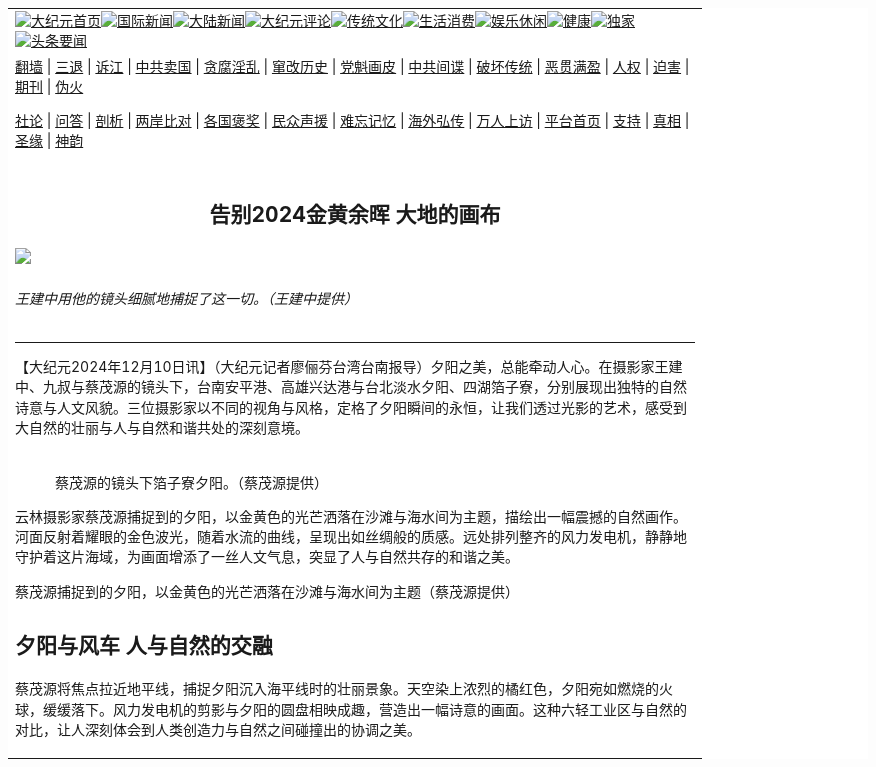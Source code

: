<a name="1" id="1" target="_blank"></a><span id="1"></span>
<table align=center border="0"><tr><td colspan="2" VALIGN=TOP><a href="https://github.com/1992513/djy/blob/master/gb/nf1351518.md#1"><img src="https://raw.githubusercontent.com/1992513/www/master/t/djy/1.jpg" title="大纪元首页" alt="大纪元首页"></a><a href="https://github.com/1992513/djy/blob/master/gb/n24hr.md#1"><img src="https://raw.githubusercontent.com/1992513/www/master/t/djy/3.jpg" title="国际新闻" alt="国际新闻"></a><a href="https://github.com/1992513/djy/blob/master/gb/nsc413.md#1"><img src="https://raw.githubusercontent.com/1992513/www/master/t/djy/4.jpg" title="大陆新闻" alt="大陆新闻"></a><a href="https://github.com/1992513/djy/blob/master/gb/news392.md#1"><img src="https://raw.githubusercontent.com/1992513/www/master/t/djy/5.jpg" title="大纪元评论" alt="大纪元评论"></a><a href="https://github.com/1992513/djy/blob/master/gb/news2007.md#1"><img src="https://raw.githubusercontent.com/1992513/www/master/t/djy/6.jpg" title="传统文化" alt="传统文化"></a><a href="https://github.com/1992513/djy/blob/master/gb/news2008.md#1"><img src="https://raw.githubusercontent.com/1992513/www/master/t/djy/7.jpg" title="生活消费" alt="生活消费"></a><a href="https://github.com/1992513/djy/blob/master/gb/ncyule.md#1"><img src="https://raw.githubusercontent.com/1992513/www/master/t/djy/8.jpg" title="娱乐休闲" alt="娱乐休闲"></a><a href="https://github.com/1992513/djy/blob/master/gb/nsc1002.md#1"><img src="https://raw.githubusercontent.com/1992513/www/master/t/djy/9.jpg" title="健康" alt="健康"></a><a href="https://github.com/1992513/djy/blob/master/gb/nf6092.md#1"><img src="https://raw.githubusercontent.com/1992513/www/master/t/djy/10a.jpg" title="独家" alt="独家"></a><a href="https://github.com/1992513/djy/blob/master/gb/nf4514.md#1"><img src="https://raw.githubusercontent.com/1992513/www/master/t/djy/12a.jpg" title="头条要闻" alt="头条要闻"></a></td></tr>
<tr><td colspan="2" VALIGN=TOP><a target="_blank" href="https://github.com/1992513/www/blob/master/README.md?zsrh#1">翻墙</a> | <a target="_blank" href="https://github.com/1992513/djy/blob/master/gb/nf5657.md#1">三退</a> | <a target="_blank" href="https://github.com/1992513/djy/blob/master/gb/nf6124.md#1">诉江</a> | <a target="_blank" href="https://github.com/1992513/djy/blob/master/gb/nf1176117.md#1">中共卖国</a> | <a target="_blank" href="https://github.com/1992513/djy/blob/master/gb/nf5773.md#1">贪腐淫乱</a> | <a target="_blank" href="https://github.com/1992513/djy/blob/master/gb/nf1176115.md#1">窜改历史</a> | <a target="_blank" href="https://github.com/1992513/djy/blob/master/gb/nf1176107.md#1">党魁画皮</a> | <a target="_blank" href="https://github.com/1992513/djy/blob/master/gb/nf1320400.md#1">中共间谍</a> | <a target="_blank" href="https://github.com/1992513/djy/blob/master/gb/nf1176114.md#1">破坏传统</a> | <a target="_blank" href="https://github.com/1992513/ntdtv/blob/master/gb/prog447_1.md#1">恶贯满盈</a> | <a target="_blank" href="https://github.com/1992513/djy/blob/master/gb/ncid278.md#1">人权</a> | <a target="_blank" href="https://github.com/1992513/djy/blob/master/gb/nf1176111.md#1">迫害</a> | <a target="_blank" href="https://gitlab.com/szzdlab/mh-qikan/blob/master/README.md#1">期刊</a> | <a target="_blank" href="https://github.com/1992513/djy/blob/master/gb/nf5562.md#1">伪火</a></p><p><a target="_blank" href="https://github.com/1992513/djy/blob/master/gb/9p.md#1">社论</a> | <a target="_blank" href="https://github.com/1992513/djy/blob/master/gb/nf4378.md#1">问答</a> | <a target="_blank" href="https://github.com/1992513/djy/blob/master/gb/nf5792.md#1">剖析</a> | <a target="_blank" href="https://github.com/1992513/djy/blob/master/gb/nf5735.md#1">两岸比对</a> | <a target="_blank" href="https://github.com/1992513/djy/blob/master/gb/nf6119.md#1">各国褒奖</a> | <a target="_blank" href="https://github.com/1992513/djy/blob/master/gb/nf6120.md#1">民众声援</a> | <a target="_blank" href="https://github.com/1992513/djy/blob/master/gb/nf1188594.md#1">难忘记忆</a> | <a target="_blank" href="https://github.com/1992513/djy/blob/master/gb/nf3180.md#1">海外弘传</a> | <a target="_blank" href="https://github.com/1992513/djy/blob/master/gb/nf5410.md#1">万人上访</a> | <a target="_blank" href="https://github.com/1992513/www/blob/master/README.md?zsrh#1">平台首页</a> | <a target="_blank" href="https://github.com/1992513/djy/blob/master/gb/nf4386.md#1">支持</a> | <a target="_blank" href="https://github.com/1992513/djy/blob/master/gb/nf4389.md#1">真相</a> | <a target="_blank" href="https://github.com/1992513/djy/blob/master/gb/nf5790.md#1">圣缘</a> | <a target="_blank" href="https://github.com/1992513/djy/blob/master/gb/nf4786.md#1">神韵</a></td></tr>
<tr><td VALIGN=TOP width="626"><h2 align=center>告别2024金黄余晖 大地的画布</h2>
<img width="600" src="https://i.epochtimes.com/assets/uploads/2024/12/id14388253-729958-600x400.jpg" />
<h6>王建中用他的镜头细腻地捕捉了这一切。（王建中提供）
</h6>
<hr>
<p>【大纪元2024年12月10日讯】（大纪元记者廖俪芬台湾台南报导）夕阳之美，总能牵动人心。在摄影家王建中、九叔与蔡茂源的镜头下，台南安平港、高雄兴达港与台北淡水夕阳、四湖箔子寮，分别展现出独特的自然诗意与人文风貌。三位摄影家以不同的视角与风格，定格了夕阳瞬间的永恒，让我们透过光影的艺术，感受到大自然的壮丽与人与自然和谐共处的深刻意境。</p>
<figure id="attachment_14388242" aria-describedby="caption-attachment-14388242" style="width: 600px" class="wp-caption aligncenter"><ahref=" https://i.epochtimes.com/assets/uploads/2024/12/id14388242-729946-600x277.jpg" target="_blank" rel="noreferrer noopener"> <img loading="lazy" decoding="async" class="size-large wp-image-14388242" src="https://i.epochtimes.com/assets/uploads/2024/12/id14388242-729946-600x277.jpg" alt="" width="600" b="277" /></a><figcaption id="caption-attachment-14388242" class="wp-caption-text">蔡茂源的镜头下箔子寮夕阳。（蔡茂源提供）</figcaption></figure>
<p>云林摄影家蔡茂源捕捉到的夕阳，以金黄色的光芒洒落在沙滩与海水间为主题，描绘出一幅震撼的自然画作。河面反射着耀眼的金色波光，随着水流的曲线，呈现出如丝绸般的质感。远处排列整齐的风力发电机，静静地守护着这片海域，为画面增添了一丝人文气息，突显了人与自然共存的和谐之美。</p>
<p>蔡茂源捕捉到的夕阳，以金黄色的光芒洒落在沙滩与海水间为主题（蔡茂源提供）</p>
<h2>夕阳与风车 人与自然的交融</h2>
<p>蔡茂源将焦点拉近地平线，捕捉夕阳沉入海平线时的壮丽景象。天空染上浓烈的橘红色，夕阳宛如燃烧的火球，缓缓落下。风力发电机的剪影与夕阳的圆盘相映成趣，营造出一幅诗意的画面。这种六轻工业区与自然的对比，让人深刻体会到人类创造力与自然之间碰撞出的协调之美。</p>
